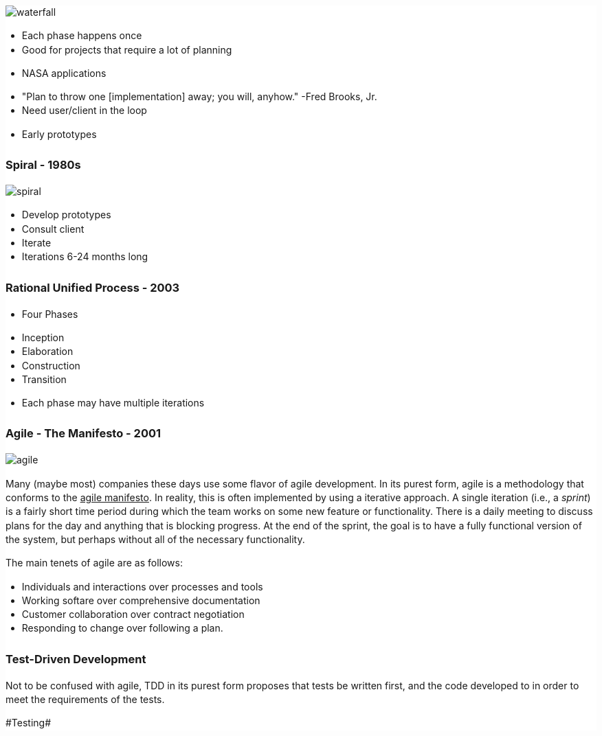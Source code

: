 ![waterfall](https://upload.wikimedia.org/wikipedia/commons/thumb/e/e2/Waterfall_model.svg/350px-Waterfall_model.svg.png)


- Each phase happens once
- Good for projects that require a lot of planning
 * NASA applications
- "Plan to throw one [implementation] away; you will, anyhow." -Fred Brooks, Jr.
- Need user/client in the loop
 * Early prototypes 

### Spiral - 1980s

![spiral](https://upload.wikimedia.org/wikipedia/commons/thumb/e/ec/Spiral_model_(Boehm,_1988).svg/333px-Spiral_model_(Boehm,_1988).svg.png)

- Develop prototypes
- Consult client
- Iterate
- Iterations 6-24 months long

### Rational Unified Process - 2003

- Four Phases
 * Inception
 * Elaboration
 * Construction
 * Transition
- Each phase may have multiple iterations

### Agile - The Manifesto - 2001

![agile](https://s-media-cache-ak0.pinimg.com/736x/a6/64/bf/a664bfae939ac4da62d6783442e560ee.jpg)

Many (maybe most) companies these days use some flavor of agile development. In its purest form, agile is a methodology that conforms to the [agile manifesto](http://agilemanifesto.org/). In reality, this is often implemented by using a iterative approach. A single iteration (i.e., a *sprint*) is a fairly short time period during which the team works on some new feature or functionality. There is a daily meeting to discuss plans for the day and anything that is blocking progress.  At the end of the sprint, the goal is to have a fully functional version of the system, but perhaps without all of the necessary functionality.  

The main tenets of agile are as follows:

- Individuals and interactions over processes and tools
- Working softare over comprehensive documentation
- Customer collaboration over contract negotiation
- Responding to change over following a plan.


### Test-Driven Development

Not to be confused with agile, TDD in its purest form proposes that tests be written first, and the code developed to in order to meet the requirements of the tests. 

#Testing#
